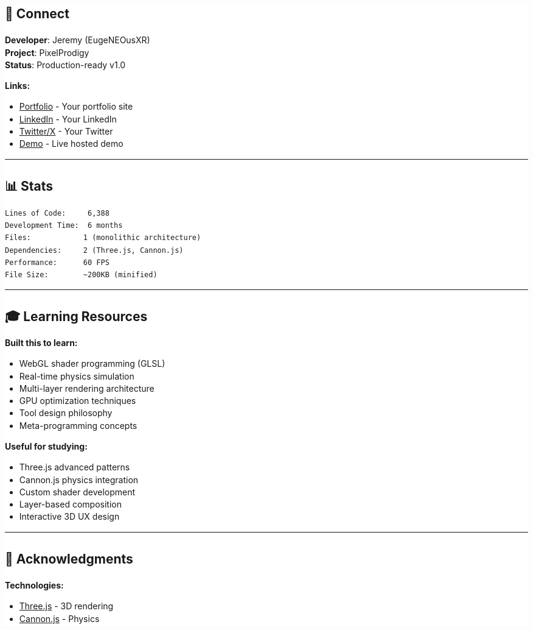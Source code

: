 ## 🔗 Connect

**Developer**: Jeremy (EugeNEOusXR)  
**Project**: PixelProdigy  
**Status**: Production-ready v1.0  

**Links:**
- [Portfolio](#) - Your portfolio site
- [LinkedIn](#) - Your LinkedIn
- [Twitter/X](#) - Your Twitter
- [Demo](#) - Live hosted demo

---

## 📊 Stats

```
Lines of Code:     6,388
Development Time:  6 months
Files:            1 (monolithic architecture)
Dependencies:     2 (Three.js, Cannon.js)
Performance:      60 FPS
File Size:        ~200KB (minified)
```

---

## 🎓 Learning Resources

**Built this to learn:**
- WebGL shader programming (GLSL)
- Real-time physics simulation
- Multi-layer rendering architecture
- GPU optimization techniques
- Tool design philosophy
- Meta-programming concepts

**Useful for studying:**
- Three.js advanced patterns
- Cannon.js physics integration
- Custom shader development
- Layer-based composition
- Interactive 3D UX design

---

## 🙏 Acknowledgments

**Technologies:**
- [Three.js](https://threejs.org/) - 3D rendering
- [Cannon.js](https://github.com/schteppe/cannon.js/) - Physics
